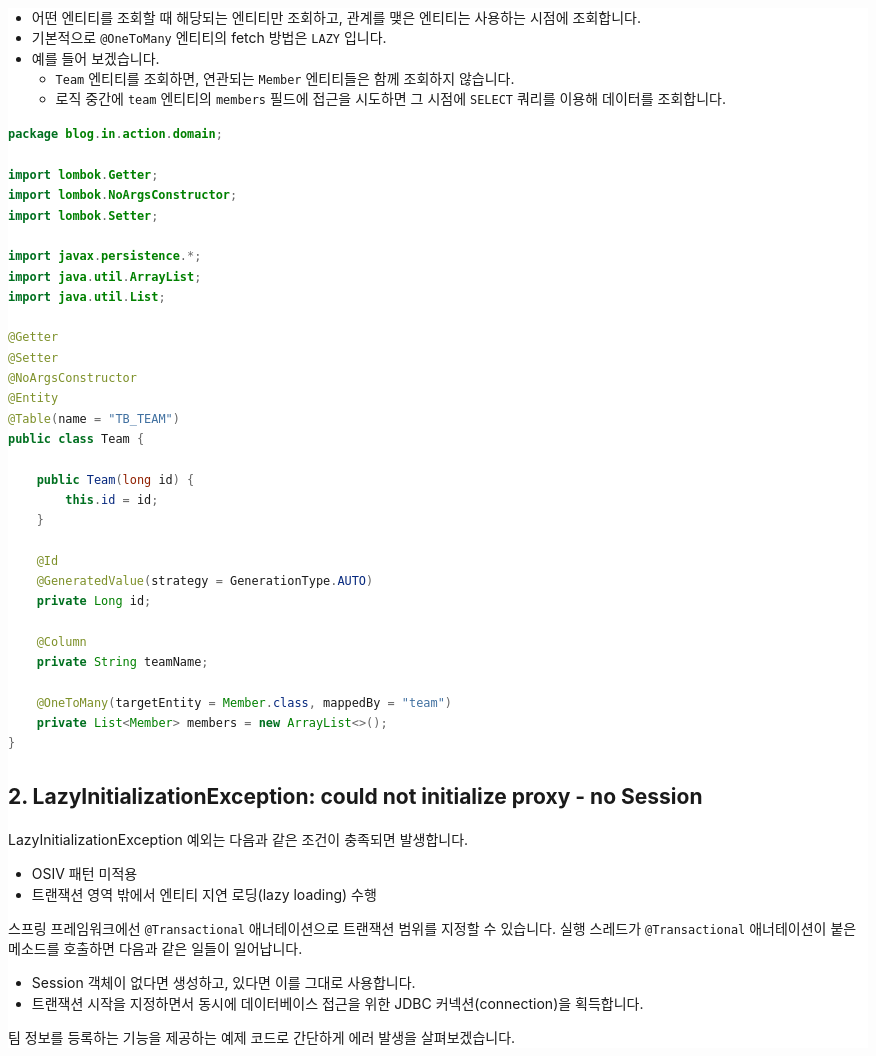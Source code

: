 - 어떤 엔티티를 조회할 때 해당되는 엔티티만 조회하고, 관계를 맺은 엔티티는 사용하는 시점에 조회합니다. 
- 기본적으로 `@OneToMany` 엔티티의 fetch 방법은 `LAZY` 입니다.
- 예를 들어 보겠습니다.
    - `Team` 엔티티를 조회하면, 연관되는 `Member` 엔티티들은 함께 조회하지 않습니다.
    - 로직 중간에 `team` 엔티티의 `members` 필드에 접근을 시도하면 그 시점에 `SELECT` 쿼리를 이용해 데이터를 조회합니다.

```java
package blog.in.action.domain;

import lombok.Getter;
import lombok.NoArgsConstructor;
import lombok.Setter;

import javax.persistence.*;
import java.util.ArrayList;
import java.util.List;

@Getter
@Setter
@NoArgsConstructor
@Entity
@Table(name = "TB_TEAM")
public class Team {

    public Team(long id) {
        this.id = id;
    }

    @Id
    @GeneratedValue(strategy = GenerationType.AUTO)
    private Long id;

    @Column
    private String teamName;

    @OneToMany(targetEntity = Member.class, mappedBy = "team")
    private List<Member> members = new ArrayList<>();
}
```

## 2. LazyInitializationException: could not initialize proxy - no Session

LazyInitializationException 예외는 다음과 같은 조건이 충족되면 발생합니다. 
- OSIV 패턴 미적용
- 트랜잭션 영역 밖에서 엔티티 지연 로딩(lazy loading) 수행

스프링 프레임워크에선 `@Transactional` 애너테이션으로 트랜잭션 범위를 지정할 수 있습니다. 
실행 스레드가 `@Transactional` 애너테이션이 붙은 메소드를 호출하면 다음과 같은 일들이 일어납니다.
- Session 객체이 없다면 생성하고, 있다면 이를 그대로 사용합니다. 
- 트랜잭션 시작을 지정하면서 동시에 데이터베이스 접근을 위한 JDBC 커넥션(connection)을 획득합니다.

팀 정보를 등록하는 기능을 제공하는 예제 코드로 간단하게 에러 발생을 살펴보겠습니다. 
